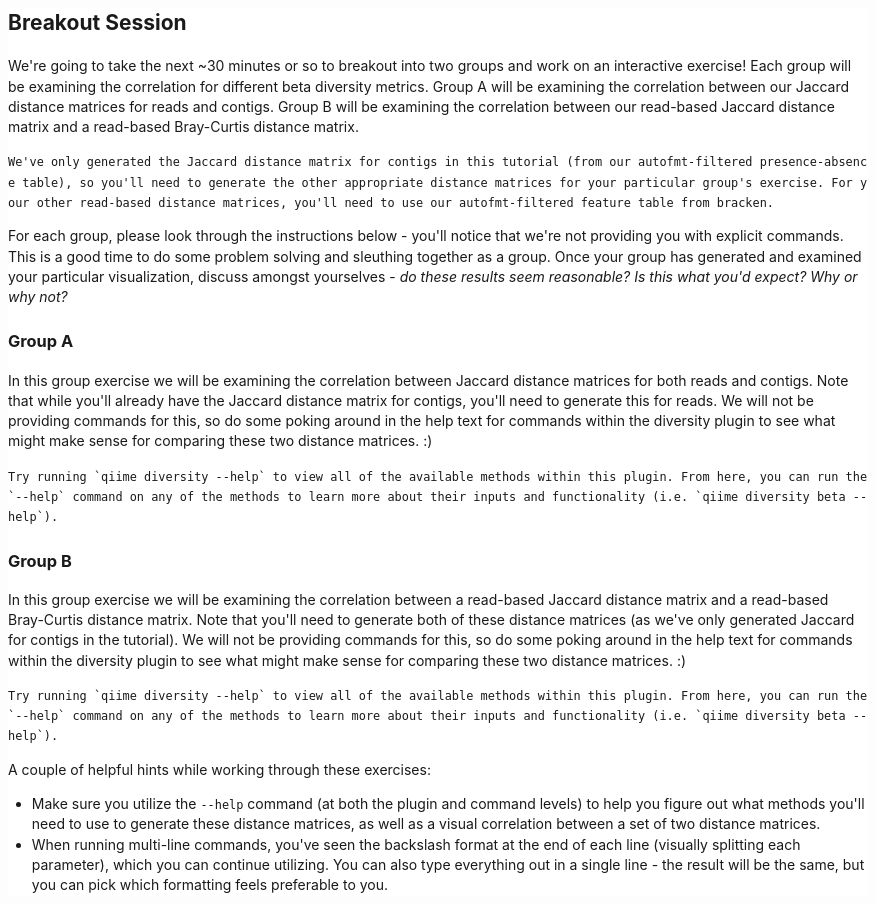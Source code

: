 ## Breakout Session
We're going to take the next ~30 minutes or so to breakout into two groups and work on an interactive exercise! Each group will be examining the correlation for different beta diversity metrics. Group A will be examining the correlation between our Jaccard distance matrices for reads and contigs. Group B will be examining the correlation between our read-based Jaccard distance matrix and a read-based Bray-Curtis distance matrix.

````{dropdown} Note:
We've only generated the Jaccard distance matrix for contigs in this tutorial (from our autofmt-filtered presence-absence table), so you'll need to generate the other appropriate distance matrices for your particular group's exercise. For your other read-based distance matrices, you'll need to use our autofmt-filtered feature table from bracken.
````
For each group, please look through the instructions below - you'll notice that we're not providing you with explicit commands. This is a good time to do some problem solving and sleuthing together as a group. Once your group has generated and examined your particular visualization, discuss amongst yourselves - _do these results seem reasonable? Is this what you'd expect? Why or why not?_

### Group A
In this group exercise we will be examining the correlation between Jaccard distance matrices for both reads and contigs. Note that while you'll already have the Jaccard distance matrix for contigs, you'll need to generate this for reads. We will not be providing commands for this, so do some poking around in the help text for commands within the diversity plugin to see what might make sense for comparing these two distance matrices. :)

````{dropdown} Hint!
Try running `qiime diversity --help` to view all of the available methods within this plugin. From here, you can run the `--help` command on any of the methods to learn more about their inputs and functionality (i.e. `qiime diversity beta --help`).
````

### Group B
In this group exercise we will be examining the correlation between a read-based Jaccard distance matrix and a read-based Bray-Curtis distance matrix. Note that you'll need to generate both of these distance matrices (as we've only generated Jaccard for contigs in the tutorial). We will not be providing commands for this, so do some poking around in the help text for commands within the diversity plugin to see what might make sense for comparing these two distance matrices. :)

````{dropdown} Hint!
Try running `qiime diversity --help` to view all of the available methods within this plugin. From here, you can run the `--help` command on any of the methods to learn more about their inputs and functionality (i.e. `qiime diversity beta --help`).
````

A couple of helpful hints while working through these exercises: 
 - Make sure you utilize the `--help` command (at both the plugin and command levels) to help you figure out what methods you'll need to use to generate these distance matrices, as well as a visual correlation between a set of two distance matrices.
 - When running multi-line commands, you've seen the backslash format at the end of each line (visually splitting each parameter), which you can continue utilizing. You can also type everything out in a single line - the result will be the same, but you can pick which formatting feels preferable to you.
